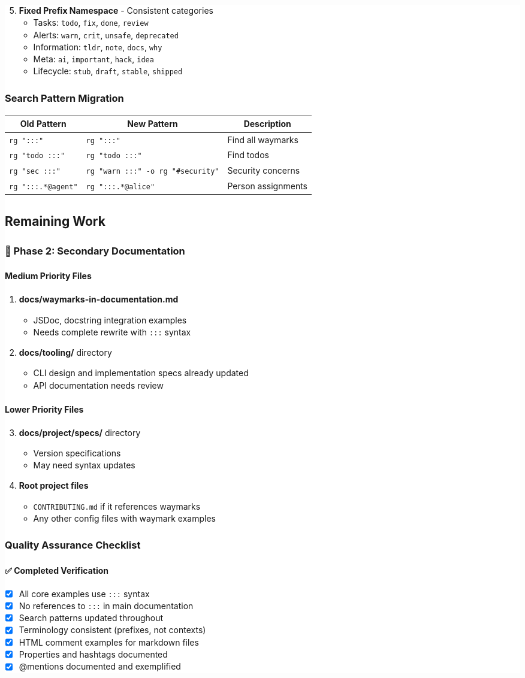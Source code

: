 5. **Fixed Prefix Namespace** - Consistent categories
   - Tasks: `todo`, `fix`, `done`, `review`
   - Alerts: `warn`, `crit`, `unsafe`, `deprecated`
   - Information: `tldr`, `note`, `docs`, `why`
   - Meta: `ai`, `important`, `hack`, `idea`
   - Lifecycle: `stub`, `draft`, `stable`, `shipped`

### Search Pattern Migration

| Old Pattern | New Pattern | Description |
|-------------|-------------|-------------|
| `rg ":::"` | `rg ":::"` | Find all waymarks |
| `rg "todo :::"` | `rg "todo :::"` | Find todos |
| `rg "sec :::"` | `rg "warn :::" -o rg "#security"` | Security concerns |
| `rg ":::.*@agent"` | `rg ":::.*@alice"` | Person assignments |

## Remaining Work

### 🔄 Phase 2: Secondary Documentation

#### Medium Priority Files

1. **docs/waymarks-in-documentation.md**
   - JSDoc, docstring integration examples
   - Needs complete rewrite with `:::` syntax

2. **docs/tooling/** directory
   - CLI design and implementation specs already updated
   - API documentation needs review

#### Lower Priority Files

3. **docs/project/specs/** directory
   - Version specifications
   - May need syntax updates

4. **Root project files**
   - `CONTRIBUTING.md` if it references waymarks
   - Any other config files with waymark examples

### Quality Assurance Checklist

#### ✅ Completed Verification

- [x] All core examples use `:::` syntax
- [x] No references to `:::` in main documentation
- [x] Search patterns updated throughout
- [x] Terminology consistent (prefixes, not contexts)
- [x] HTML comment examples for markdown files
- [x] Properties and hashtags documented
- [x] @mentions documented and exemplified
